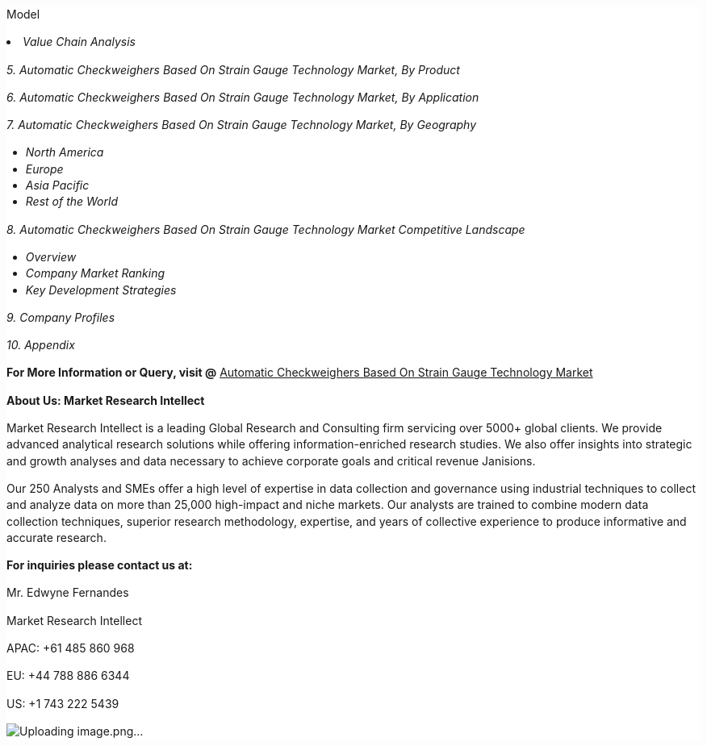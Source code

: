 Model</span></em></li><li><em><span class="">Value Chain Analysis</span></em></li></ul><p><em><span class="font-[700]">5. Automatic Checkweighers Based On Strain Gauge Technology Market, By Product</span></em></p><p><em><span class="font-[700]">6. Automatic Checkweighers Based On Strain Gauge Technology Market, By Application</span></em></p><p><em><span class="font-[700]">7. Automatic Checkweighers Based On Strain Gauge Technology Market, By Geography</span></em></p><ul><li><em><span class="">North America</span></em></li><li><em><span class="">Europe</span></em></li><li><em><span class="">Asia Pacific</span></em></li><li><em><span class="">Rest of the World</span></em></li></ul><p><em><span class="font-[700]">8. Automatic Checkweighers Based On Strain Gauge Technology Market Competitive Landscape</span></em></p><ul><li><em><span class="">Overview</span></em></li><li><em><span class="">Company Market Ranking</span></em></li><li><em><span class="">Key Development Strategies</span></em></li></ul><p><em><span class="font-[700]">9. Company Profiles</span></em></p><p><em><span class="font-[700]">10. Appendix</span></em></p><p><span class="font-[700]"><strong>For More Information or Query, visit&nbsp;@</strong>&nbsp;</span><span class="font-[700]"><a href="https://www.marketresearchintellect.com/product/global-automatic-checkweighers-based-on-strain-gauge-technology-market-size-and-forecast/?utm_source=Linkedin&utm_medium=848" target="_blank" data-tracking-control-name="article-ssr-frontend-pulse_little-text-block" data-tracking-will-navigate="" data-test-link="">Automatic Checkweighers Based On Strain Gauge Technology Market</a></span></p><p><strong><span class="font-[700]">About Us: Market Research Intellect</span></strong></p><p><span class="">Market Research Intellect is a leading Global Research and Consulting firm servicing over 5000+ global clients. We provide advanced analytical research solutions while offering information-enriched research studies.&nbsp;</span>We also offer insights into strategic and growth analyses and data necessary to achieve corporate goals and critical revenue Janisions.</p><p><span class="">Our 250 Analysts and SMEs offer a high level of expertise in data collection and governance using industrial techniques to collect and analyze data on more than 25,000 high-impact and niche markets. Our analysts are trained to combine modern data collection techniques, superior research methodology, expertise, and years of collective experience to produce informative and accurate research.</span></p><p><strong>For inquiries please contact us at:</strong></p><p>Mr. Edwyne Fernandes</p><p>Market Research Intellect</p><p>APAC: +61 485 860 968</p><p>EU: +44 788 886 6344</p><p>US: +1 743 222 5439</p>
![Uploading image.png…]()
